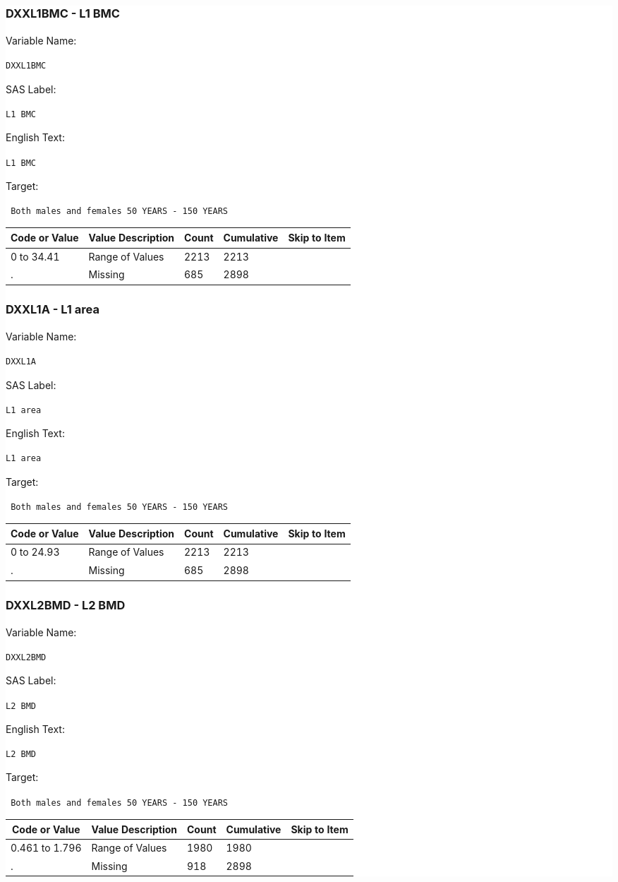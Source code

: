 ### DXXL1BMC - L1 BMC

Variable Name:

    DXXL1BMC
SAS Label:

    L1 BMC
English Text:

    L1 BMC
Target:

     Both males and females 50 YEARS - 150 YEARS
Code or Value | Value Description | Count | Cumulative | Skip to Item  
---|---|---|---|---  
0 to 34.41 | Range of Values | 2213 | 2213 |   
. | Missing | 685 | 2898 |   
  
### DXXL1A - L1 area

Variable Name:

    DXXL1A
SAS Label:

    L1 area
English Text:

    L1 area 
Target:

     Both males and females 50 YEARS - 150 YEARS
Code or Value | Value Description | Count | Cumulative | Skip to Item  
---|---|---|---|---  
0 to 24.93 | Range of Values | 2213 | 2213 |   
. | Missing | 685 | 2898 |   
  
### DXXL2BMD - L2 BMD

Variable Name:

    DXXL2BMD
SAS Label:

    L2 BMD
English Text:

    L2 BMD 
Target:

     Both males and females 50 YEARS - 150 YEARS
Code or Value | Value Description | Count | Cumulative | Skip to Item  
---|---|---|---|---  
0.461 to 1.796 | Range of Values | 1980 | 1980 |   
. | Missing | 918 | 2898 |   
  